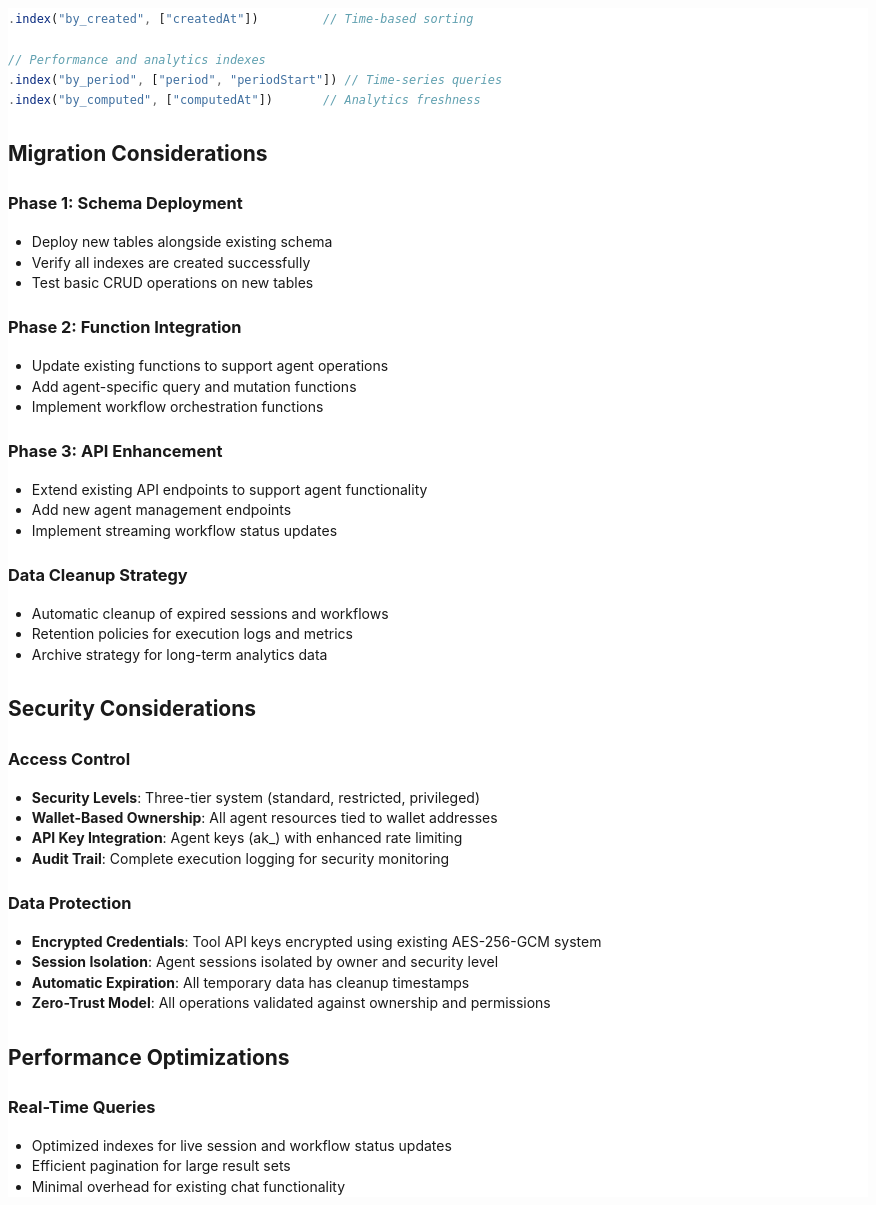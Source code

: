 ```typescript
.index("by_created", ["createdAt"])         // Time-based sorting

// Performance and analytics indexes
.index("by_period", ["period", "periodStart"]) // Time-series queries
.index("by_computed", ["computedAt"])       // Analytics freshness
```

## Migration Considerations

### Phase 1: Schema Deployment
- Deploy new tables alongside existing schema
- Verify all indexes are created successfully
- Test basic CRUD operations on new tables

### Phase 2: Function Integration
- Update existing functions to support agent operations
- Add agent-specific query and mutation functions
- Implement workflow orchestration functions

### Phase 3: API Enhancement
- Extend existing API endpoints to support agent functionality
- Add new agent management endpoints
- Implement streaming workflow status updates

### Data Cleanup Strategy
- Automatic cleanup of expired sessions and workflows
- Retention policies for execution logs and metrics
- Archive strategy for long-term analytics data

## Security Considerations

### Access Control
- **Security Levels**: Three-tier system (standard, restricted, privileged)
- **Wallet-Based Ownership**: All agent resources tied to wallet addresses
- **API Key Integration**: Agent keys (ak_) with enhanced rate limiting
- **Audit Trail**: Complete execution logging for security monitoring

### Data Protection
- **Encrypted Credentials**: Tool API keys encrypted using existing AES-256-GCM system
- **Session Isolation**: Agent sessions isolated by owner and security level
- **Automatic Expiration**: All temporary data has cleanup timestamps
- **Zero-Trust Model**: All operations validated against ownership and permissions

## Performance Optimizations

### Real-Time Queries
- Optimized indexes for live session and workflow status updates
- Efficient pagination for large result sets
- Minimal overhead for existing chat functionality
